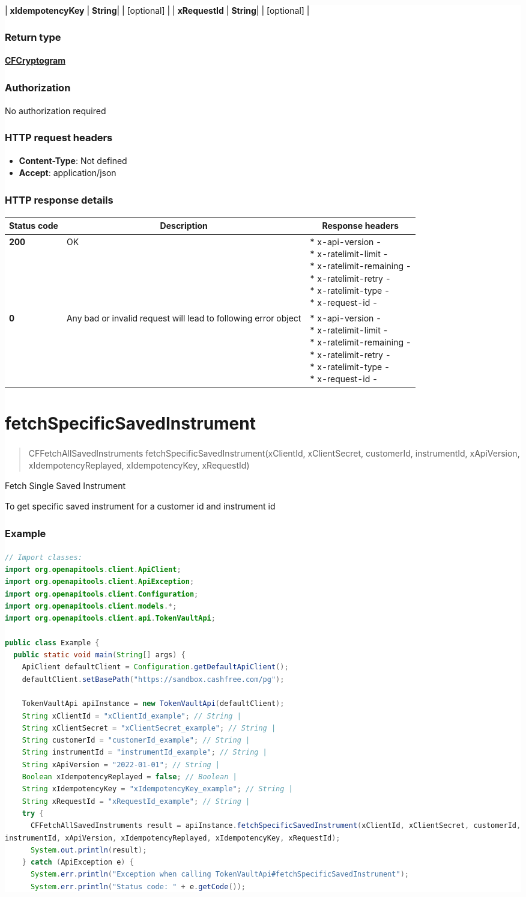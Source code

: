 | **xIdempotencyKey** | **String**|  | [optional] |
| **xRequestId** | **String**|  | [optional] |

### Return type

[**CFCryptogram**](CFCryptogram.md)

### Authorization

No authorization required

### HTTP request headers

 - **Content-Type**: Not defined
 - **Accept**: application/json

### HTTP response details
| Status code | Description | Response headers |
|-------------|-------------|------------------|
| **200** | OK |  * x-api-version -  <br>  * x-ratelimit-limit -  <br>  * x-ratelimit-remaining -  <br>  * x-ratelimit-retry -  <br>  * x-ratelimit-type -  <br>  * x-request-id -  <br>  |
| **0** | Any bad or invalid request will lead to following error object |  * x-api-version -  <br>  * x-ratelimit-limit -  <br>  * x-ratelimit-remaining -  <br>  * x-ratelimit-retry -  <br>  * x-ratelimit-type -  <br>  * x-request-id -  <br>  |

<a name="fetchSpecificSavedInstrument"></a>
# **fetchSpecificSavedInstrument**
> CFFetchAllSavedInstruments fetchSpecificSavedInstrument(xClientId, xClientSecret, customerId, instrumentId, xApiVersion, xIdempotencyReplayed, xIdempotencyKey, xRequestId)

Fetch Single Saved Instrument

To get specific saved instrument for a customer id and instrument id

### Example
```java
// Import classes:
import org.openapitools.client.ApiClient;
import org.openapitools.client.ApiException;
import org.openapitools.client.Configuration;
import org.openapitools.client.models.*;
import org.openapitools.client.api.TokenVaultApi;

public class Example {
  public static void main(String[] args) {
    ApiClient defaultClient = Configuration.getDefaultApiClient();
    defaultClient.setBasePath("https://sandbox.cashfree.com/pg");

    TokenVaultApi apiInstance = new TokenVaultApi(defaultClient);
    String xClientId = "xClientId_example"; // String | 
    String xClientSecret = "xClientSecret_example"; // String | 
    String customerId = "customerId_example"; // String | 
    String instrumentId = "instrumentId_example"; // String | 
    String xApiVersion = "2022-01-01"; // String | 
    Boolean xIdempotencyReplayed = false; // Boolean | 
    String xIdempotencyKey = "xIdempotencyKey_example"; // String | 
    String xRequestId = "xRequestId_example"; // String | 
    try {
      CFFetchAllSavedInstruments result = apiInstance.fetchSpecificSavedInstrument(xClientId, xClientSecret, customerId, instrumentId, xApiVersion, xIdempotencyReplayed, xIdempotencyKey, xRequestId);
      System.out.println(result);
    } catch (ApiException e) {
      System.err.println("Exception when calling TokenVaultApi#fetchSpecificSavedInstrument");
      System.err.println("Status code: " + e.getCode());
```